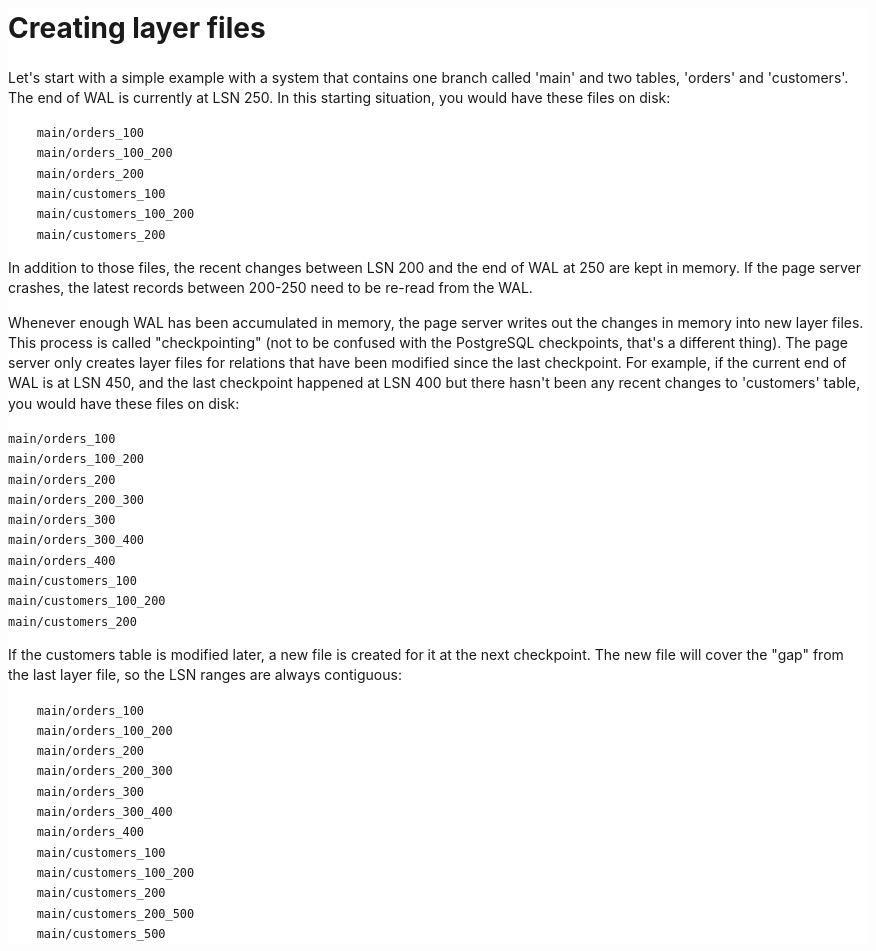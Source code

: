 
# Creating layer files

Let's start with a simple example with a system that contains one
branch called 'main' and two tables, 'orders' and 'customers'. The end
of WAL is currently at LSN 250. In this starting situation, you would
have these files on disk:

```
	main/orders_100
	main/orders_100_200
	main/orders_200
	main/customers_100
	main/customers_100_200
	main/customers_200
```

In addition to those files, the recent changes between LSN 200 and the
end of WAL at 250 are kept in memory. If the page server crashes, the
latest records between 200-250 need to be re-read from the WAL.

Whenever enough WAL has been accumulated in memory, the page server
writes out the changes in memory into new layer files. This process
is called "checkpointing" (not to be confused with the PostgreSQL
checkpoints, that's a different thing). The page server only creates
layer files for relations that have been modified since the last
checkpoint. For example, if the current end of WAL is at LSN 450, and
the last checkpoint happened at LSN 400 but there hasn't been any
recent changes to 'customers' table, you would have these files on
disk:

	main/orders_100
	main/orders_100_200
	main/orders_200
	main/orders_200_300
	main/orders_300
	main/orders_300_400
	main/orders_400
	main/customers_100
	main/customers_100_200
	main/customers_200

If the customers table is modified later, a new file is created for it
at the next checkpoint. The new file will cover the "gap" from the
last layer file, so the LSN ranges are always contiguous:

```
	main/orders_100
	main/orders_100_200
	main/orders_200
	main/orders_200_300
	main/orders_300
	main/orders_300_400
	main/orders_400
	main/customers_100
	main/customers_100_200
	main/customers_200
	main/customers_200_500
	main/customers_500
```

